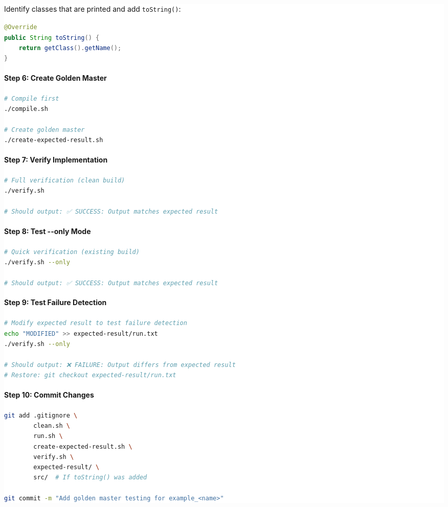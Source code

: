 Identify classes that are printed and add `toString()`:
```java
@Override
public String toString() {
    return getClass().getName();
}
```

#### Step 6: Create Golden Master

```bash
# Compile first
./compile.sh

# Create golden master
./create-expected-result.sh
```

#### Step 7: Verify Implementation

```bash
# Full verification (clean build)
./verify.sh

# Should output: ✅ SUCCESS: Output matches expected result
```

#### Step 8: Test --only Mode

```bash
# Quick verification (existing build)
./verify.sh --only

# Should output: ✅ SUCCESS: Output matches expected result
```

#### Step 9: Test Failure Detection

```bash
# Modify expected result to test failure detection
echo "MODIFIED" >> expected-result/run.txt
./verify.sh --only

# Should output: ❌ FAILURE: Output differs from expected result
# Restore: git checkout expected-result/run.txt
```

#### Step 10: Commit Changes

```bash
git add .gitignore \
        clean.sh \
        run.sh \
        create-expected-result.sh \
        verify.sh \
        expected-result/ \
        src/  # If toString() was added

git commit -m "Add golden master testing for example_<name>"
```
